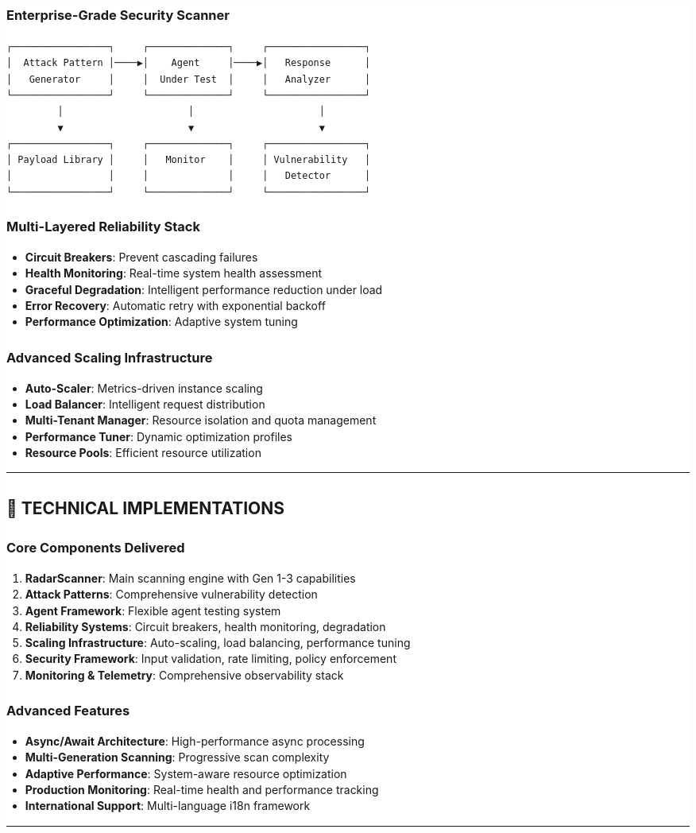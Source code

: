 ### **Enterprise-Grade Security Scanner**
```
┌─────────────────┐     ┌──────────────┐     ┌─────────────────┐
│  Attack Pattern │────▶│    Agent     │────▶│   Response      │
│   Generator     │     │  Under Test  │     │   Analyzer      │
└─────────────────┘     └──────────────┘     └─────────────────┘
         │                      │                      │
         ▼                      ▼                      ▼
┌─────────────────┐     ┌──────────────┐     ┌─────────────────┐
│ Payload Library │     │   Monitor    │     │ Vulnerability   │
│                 │     │              │     │   Detector      │
└─────────────────┘     └──────────────┘     └─────────────────┘
```

### **Multi-Layered Reliability Stack**
- **Circuit Breakers**: Prevent cascading failures
- **Health Monitoring**: Real-time system health assessment  
- **Graceful Degradation**: Intelligent performance reduction under load
- **Error Recovery**: Automatic retry with exponential backoff
- **Performance Optimization**: Adaptive system tuning

### **Advanced Scaling Infrastructure**
- **Auto-Scaler**: Metrics-driven instance scaling
- **Load Balancer**: Intelligent request distribution
- **Multi-Tenant Manager**: Resource isolation and quota management
- **Performance Tuner**: Dynamic optimization profiles
- **Resource Pools**: Efficient resource utilization

---

## 🔧 TECHNICAL IMPLEMENTATIONS

### **Core Components Delivered**
1. **RadarScanner**: Main scanning engine with Gen 1-3 capabilities
2. **Attack Patterns**: Comprehensive vulnerability detection
3. **Agent Framework**: Flexible agent testing system
4. **Reliability Systems**: Circuit breakers, health monitoring, degradation
5. **Scaling Infrastructure**: Auto-scaling, load balancing, performance tuning
6. **Security Framework**: Input validation, rate limiting, policy enforcement
7. **Monitoring & Telemetry**: Comprehensive observability stack

### **Advanced Features**
- **Async/Await Architecture**: High-performance async processing
- **Multi-Generation Scanning**: Progressive scan complexity
- **Adaptive Performance**: System-aware resource optimization
- **Production Monitoring**: Real-time health and performance tracking
- **International Support**: Multi-language i18n framework

---

